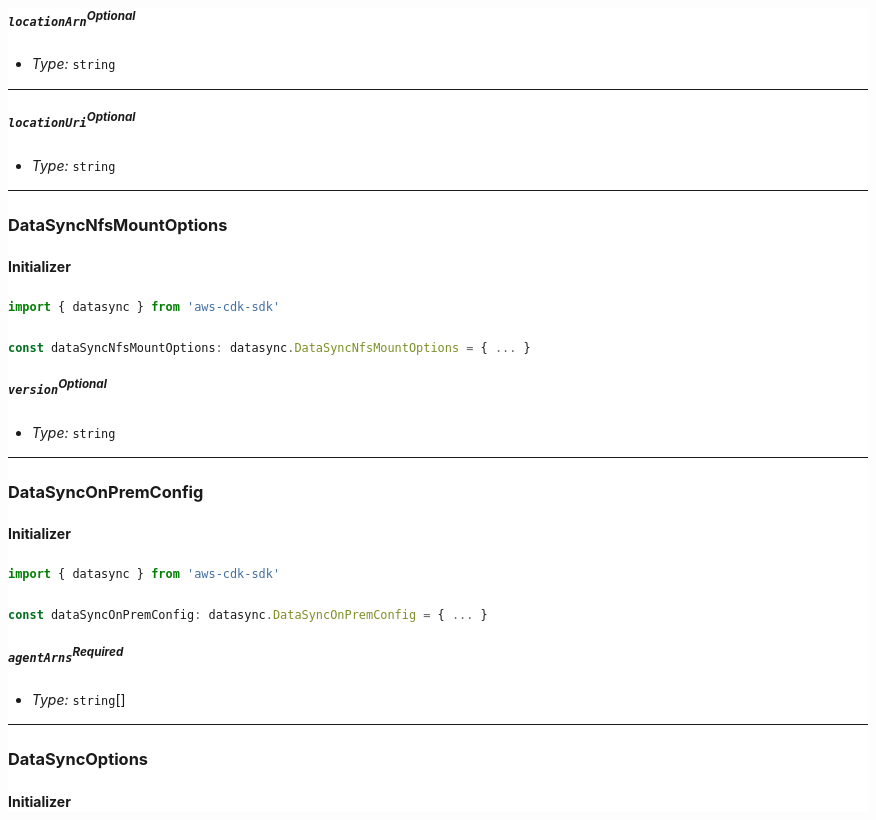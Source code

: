 ##### `locationArn`<sup>Optional</sup> <a name="aws-cdk-sdk.datasync.DataSyncLocationListEntry.property.locationArn"></a>

- *Type:* `string`

---

##### `locationUri`<sup>Optional</sup> <a name="aws-cdk-sdk.datasync.DataSyncLocationListEntry.property.locationUri"></a>

- *Type:* `string`

---

### DataSyncNfsMountOptions <a name="aws-cdk-sdk.datasync.DataSyncNfsMountOptions"></a>

#### Initializer <a name="[object Object].Initializer"></a>

```typescript
import { datasync } from 'aws-cdk-sdk'

const dataSyncNfsMountOptions: datasync.DataSyncNfsMountOptions = { ... }
```

##### `version`<sup>Optional</sup> <a name="aws-cdk-sdk.datasync.DataSyncNfsMountOptions.property.version"></a>

- *Type:* `string`

---

### DataSyncOnPremConfig <a name="aws-cdk-sdk.datasync.DataSyncOnPremConfig"></a>

#### Initializer <a name="[object Object].Initializer"></a>

```typescript
import { datasync } from 'aws-cdk-sdk'

const dataSyncOnPremConfig: datasync.DataSyncOnPremConfig = { ... }
```

##### `agentArns`<sup>Required</sup> <a name="aws-cdk-sdk.datasync.DataSyncOnPremConfig.property.agentArns"></a>

- *Type:* `string`[]

---

### DataSyncOptions <a name="aws-cdk-sdk.datasync.DataSyncOptions"></a>

#### Initializer <a name="[object Object].Initializer"></a>
